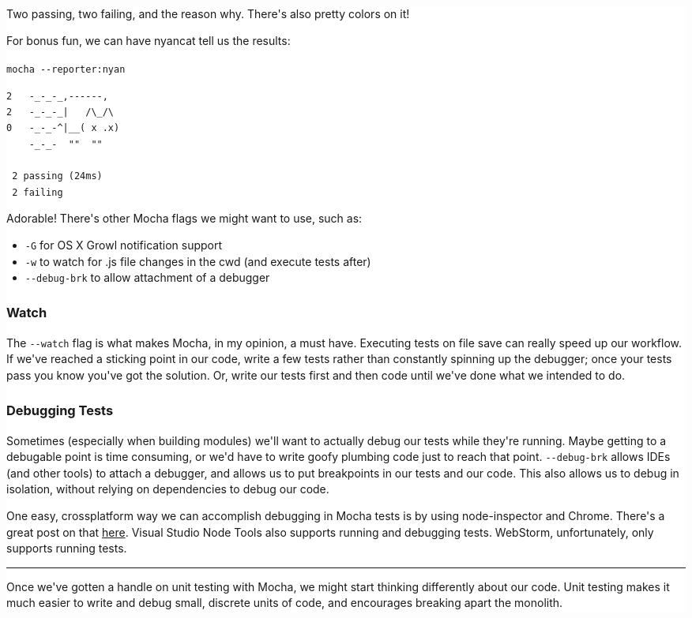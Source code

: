 Two passing, two failing, and the reason why. There's also pretty colors on it!

For bonus fun, we can have nyancat tell us the results:

`mocha --reporter:nyan`

```
2   -_-_-_,------,
2   -_-_-_|   /\_/\
0   -_-_-^|__( x .x)
    -_-_-  ""  ""

 2 passing (24ms)
 2 failing
```

Adorable! There's other Mocha flags we might want to use, such as:

- `-G` for OS X Growl notification support
- `-w` to watch for .js file changes in the cwd (and execute tests after)
- `--debug-brk` to allow attachment of a debugger

### Watch

The `--watch` flag is what makes Mocha, in my opinion, a must have. Executing tests on file save can really speed up our workflow. If we've reached a sticking point in our code, write a few tests rather than constantly spinning up the debugger; once your tests pass you know you've got the solution. Or, write our tests first and then code until we've done what we intended to do.

### Debugging Tests

Sometimes (especially when building modules) we'll want to actually debug our tests while they're running. Maybe getting to a debugable point is time consuming, or we'd have to write goofy plumbing code just to reach that point. `--debug-brk` allows IDEs (and other tools) to attach a debugger, and allows us to put breakpoints in our tests and our code. This also allows us to debug in isolation, without relying on dependencies to debug our code.

One easy, crossplatform way we can accomplish debugging in Mocha tests is by using node-inspector and Chrome. There's a great post on that [here](http://blog.andrewray.me/how-to-debug-mocha-tests-with-chrome/). Visual Studio Node Tools also supports running and debugging tests. WebStorm, unfortunately, only supports running tests.   


---

Once we've gotten a handle on unit testing with Mocha, we might start thinking differently about our code. Unit testing makes it much easier to write and debug small, discrete units of code, and encourages breaking apart the monolith.
